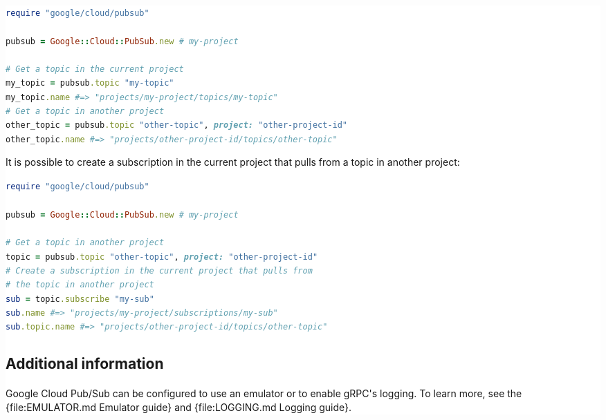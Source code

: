 ```ruby
require "google/cloud/pubsub"

pubsub = Google::Cloud::PubSub.new # my-project

# Get a topic in the current project
my_topic = pubsub.topic "my-topic"
my_topic.name #=> "projects/my-project/topics/my-topic"
# Get a topic in another project
other_topic = pubsub.topic "other-topic", project: "other-project-id"
other_topic.name #=> "projects/other-project-id/topics/other-topic"
```

It is possible to create a subscription in the current project that pulls
from a topic in another project:

```ruby
require "google/cloud/pubsub"

pubsub = Google::Cloud::PubSub.new # my-project

# Get a topic in another project
topic = pubsub.topic "other-topic", project: "other-project-id"
# Create a subscription in the current project that pulls from
# the topic in another project
sub = topic.subscribe "my-sub"
sub.name #=> "projects/my-project/subscriptions/my-sub"
sub.topic.name #=> "projects/other-project-id/topics/other-topic"
```

## Additional information

Google Cloud Pub/Sub can be configured to use an emulator or to enable gRPC's
logging. To learn more, see the {file:EMULATOR.md Emulator guide} and
{file:LOGGING.md Logging guide}.
